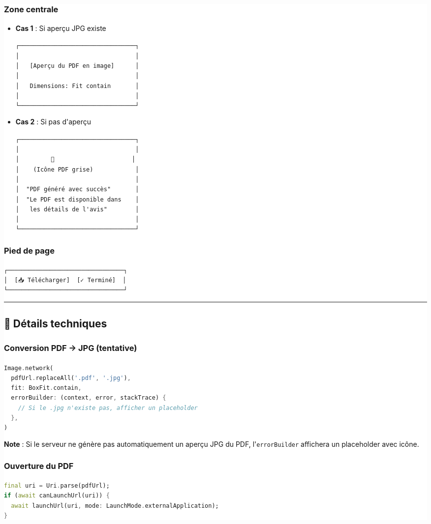 ### Zone centrale
- **Cas 1** : Si aperçu JPG existe
  ```
  ┌─────────────────────────────────┐
  │                                 │
  │   [Aperçu du PDF en image]      │
  │                                 │
  │   Dimensions: Fit contain       │
  │                                 │
  └─────────────────────────────────┘
  ```

- **Cas 2** : Si pas d'aperçu
  ```
  ┌─────────────────────────────────┐
  │                                 │
  │         📄                      │
  │    (Icône PDF grise)            │
  │                                 │
  │  "PDF généré avec succès"       │
  │  "Le PDF est disponible dans    │
  │   les détails de l'avis"        │
  │                                 │
  └─────────────────────────────────┘
  ```

### Pied de page
```
┌─────────────────────────────────┐
│  [📥 Télécharger]  [✓ Terminé]  │
└─────────────────────────────────┘
```

---

## 🔧 Détails techniques

### Conversion PDF → JPG (tentative)
```dart
Image.network(
  pdfUrl.replaceAll('.pdf', '.jpg'),
  fit: BoxFit.contain,
  errorBuilder: (context, error, stackTrace) {
    // Si le .jpg n'existe pas, afficher un placeholder
  },
)
```

**Note** : Si le serveur ne génère pas automatiquement un aperçu JPG du PDF, l'`errorBuilder` affichera un placeholder avec icône.

### Ouverture du PDF
```dart
final uri = Uri.parse(pdfUrl);
if (await canLaunchUrl(uri)) {
  await launchUrl(uri, mode: LaunchMode.externalApplication);
}
```
